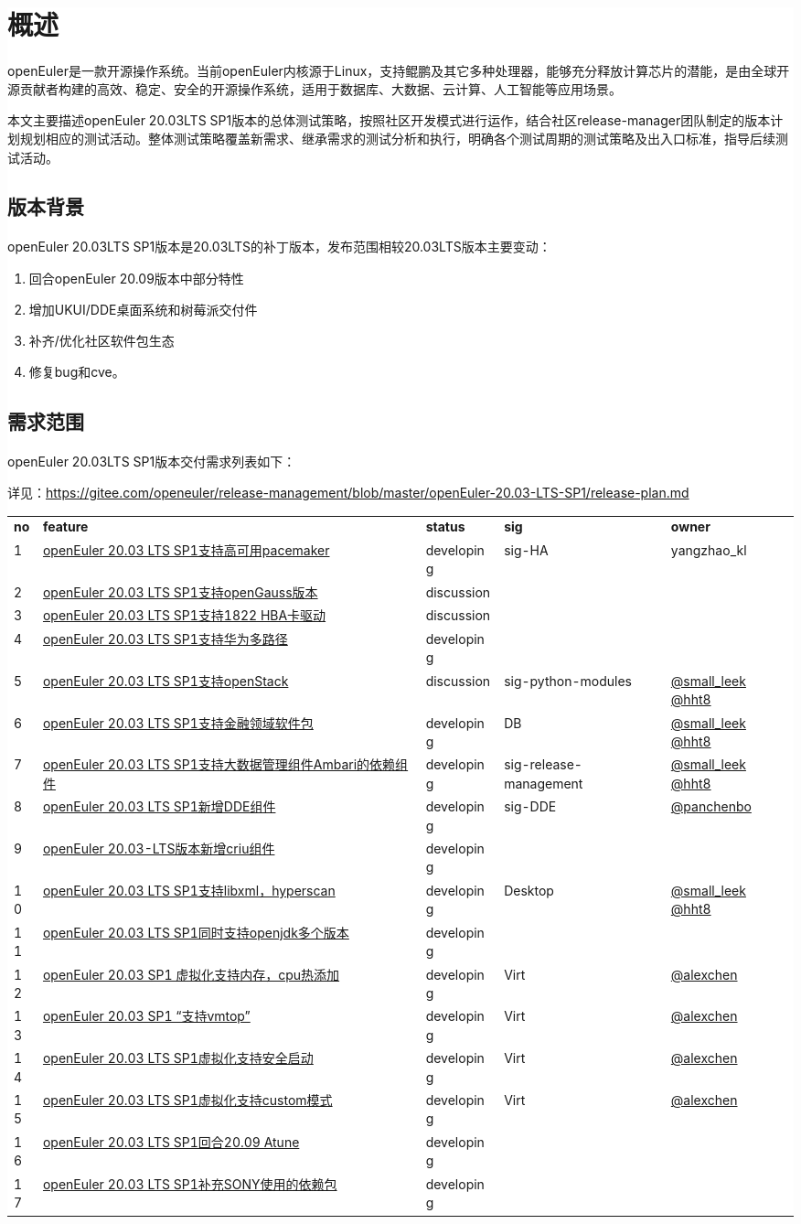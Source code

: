 # 概述

openEuler是一款开源操作系统。当前openEuler内核源于Linux，支持鲲鹏及其它多种处理器，能够充分释放计算芯片的潜能，是由全球开源贡献者构建的高效、稳定、安全的开源操作系统，适用于数据库、大数据、云计算、人工智能等应用场景。

本文主要描述openEuler 20.03LTS SP1版本的总体测试策略，按照社区开发模式进行运作，结合社区release-manager团队制定的版本计划规划相应的测试活动。整体测试策略覆盖新需求、继承需求的测试分析和执行，明确各个测试周期的测试策略及出入口标准，指导后续测试活动。

## 版本背景

openEuler 20.03LTS
SP1版本是20.03LTS的补丁版本，发布范围相较20.03LTS版本主要变动：

1.  回合openEuler 20.09版本中部分特性

2.  增加UKUI/DDE桌面系统和树莓派交付件

3.  补齐/优化社区软件包生态

4.  修复bug和cve。

## 需求范围

openEuler 20.03LTS SP1版本交付需求列表如下：

详见：<https://gitee.com/openeuler/release-management/blob/master/openEuler-20.03-LTS-SP1/release-plan.md>

|        |                                                                                                                                              |            |                        |                                                                               |
|--------|----------------------------------------------------------------------------------------------------------------------------------------------|------------|------------------------|-------------------------------------------------------------------------------|
| **no** | **feature**                                                                                                                                  | **status** | **sig**                | **owner**                                                                     |
| 1      | [openEuler 20.03 LTS SP1支持高可用pacemaker](https://gitee.com/openeuler/release-management/issues/I23GH2?from=project-issue)                | developing | sig-HA                 | yangzhao_kl                                                                   |
| 2      | [openEuler 20.03 LTS SP1支持openGauss版本](https://gitee.com/openeuler/release-management/issues/I23GGW?from=project-issue)                  | discussion |                        |                                                                               |
| 3      | [openEuler 20.03 LTS SP1支持1822 HBA卡驱动](https://gitee.com/openeuler/release-management/issues/I23GGR?from=project-issue)                 | discussion |                        |                                                                               |
| 4      | [openEuler 20.03 LTS SP1支持华为多路径](https://gitee.com/openeuler/release-management/issues/I23GGO?from=project-issue)                     | developing |                        |                                                                               |
| 5      | [openEuler 20.03 LTS SP1支持openStack](https://gitee.com/openeuler/release-management/issues/I23GGJ?from=project-issue)                      | discussion | sig-python-modules     | [\@small_leek](https://gitee.com/small_leek) [\@hht8](https://gitee.com/hht8) |
| 6      | [openEuler 20.03 LTS SP1支持金融领域软件包](https://gitee.com/openeuler/release-management/issues/I23GG1?from=project-issue)                 | developing | DB                     | [\@small_leek](https://gitee.com/small_leek) [\@hht8](https://gitee.com/hht8) |
| 7      | [openEuler 20.03 LTS SP1支持大数据管理组件Ambari的依赖组件](https://gitee.com/openeuler/release-management/issues/I23GFY?from=project-issue) | developing | sig-release-management | [\@small_leek](https://gitee.com/small_leek) [\@hht8](https://gitee.com/hht8) |
| 8      | [openEuler 20.03 LTS SP1新增DDE组件](https://gitee.com/openeuler/release-management/issues/I23GFR?from=project-issue)                        | developing | sig-DDE                | [\@panchenbo](https://gitee.com/panchenbo)                                    |
| 9      | [openEuler 20.03-LTS版本新增criu组件](https://gitee.com/openeuler/release-management/issues/I23GFP?from=project-issue)                       | developing |                        |                                                                               |
| 10     | [openEuler 20.03 LTS SP1支持libxml，hyperscan](https://gitee.com/openeuler/release-management/issues/I23GFL?from=project-issue)              | developing | Desktop                | [\@small_leek](https://gitee.com/small_leek) [\@hht8](https://gitee.com/hht8) |
| 11     | [openEuler 20.03 LTS SP1同时支持openjdk多个版本](https://gitee.com/openeuler/release-management/issues/I23GFC?from=project-issue)            | developing |                        |                                                                               |
| 12     | [openEuler 20.03 SP1 虚拟化支持内存，cpu热添加](https://gitee.com/openeuler/release-management/issues/I23GF7?from=project-issue)             | developing | Virt                   | [\@alexchen](https://gitee.com/zhendongchen)                                  |
| 13     | [openEuler 20.03 SP1 “支持vmtop”](https://gitee.com/openeuler/release-management/issues/I23GF2?from=project-issue)                           | developing | Virt                   | [\@alexchen](https://gitee.com/zhendongchen)                                  |
| 14     | [openEuler 20.03 LTS SP1虚拟化支持安全启动](https://gitee.com/openeuler/release-management/issues/I23GEY?from=project-issue)                 | developing | Virt                   | [\@alexchen](https://gitee.com/zhendongchen)                                  |
| 15     | [openEuler 20.03 LTS SP1虚拟化支持custom模式](https://gitee.com/openeuler/release-management/issues/I23GEU?from=project-issue)               | developing | Virt                   | [\@alexchen](https://gitee.com/zhendongchen)                                  |
| 16     | [openEuler 20.03 LTS SP1回合20.09 Atune](https://gitee.com/openeuler/release-management/issues/I23GEM?from=project-issue)                    | developing |                        |                                                                               |
| 17     | [openEuler 20.03 LTS SP1补充SONY使用的依赖包](https://gitee.com/openeuler/release-management/issues/I23GEG?from=project-issue)               | developing |                        |                                                                               |
